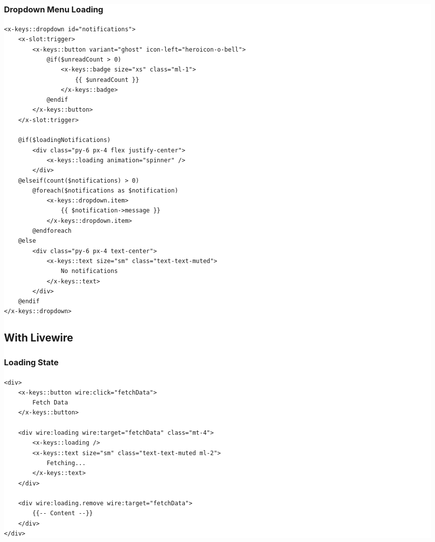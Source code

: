 ### Dropdown Menu Loading
```blade
<x-keys::dropdown id="notifications">
    <x-slot:trigger>
        <x-keys::button variant="ghost" icon-left="heroicon-o-bell">
            @if($unreadCount > 0)
                <x-keys::badge size="xs" class="ml-1">
                    {{ $unreadCount }}
                </x-keys::badge>
            @endif
        </x-keys::button>
    </x-slot:trigger>

    @if($loadingNotifications)
        <div class="py-6 px-4 flex justify-center">
            <x-keys::loading animation="spinner" />
        </div>
    @elseif(count($notifications) > 0)
        @foreach($notifications as $notification)
            <x-keys::dropdown.item>
                {{ $notification->message }}
            </x-keys::dropdown.item>
        @endforeach
    @else
        <div class="py-6 px-4 text-center">
            <x-keys::text size="sm" class="text-text-muted">
                No notifications
            </x-keys::text>
        </div>
    @endif
</x-keys::dropdown>
```

## With Livewire

### Loading State
```blade
<div>
    <x-keys::button wire:click="fetchData">
        Fetch Data
    </x-keys::button>

    <div wire:loading wire:target="fetchData" class="mt-4">
        <x-keys::loading />
        <x-keys::text size="sm" class="text-text-muted ml-2">
            Fetching...
        </x-keys::text>
    </div>

    <div wire:loading.remove wire:target="fetchData">
        {{-- Content --}}
    </div>
</div>
```
